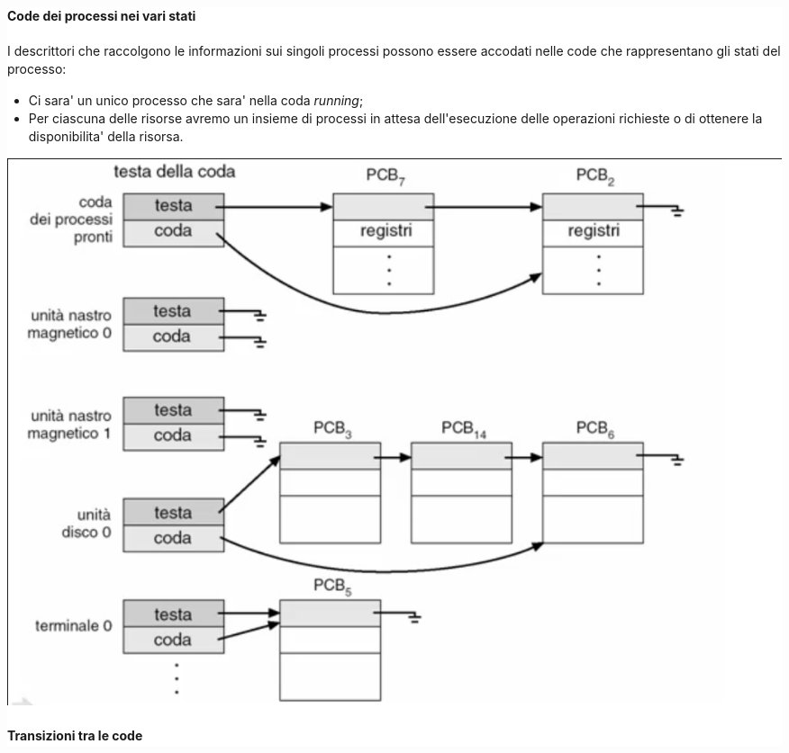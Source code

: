 #### Code dei processi nei vari stati
I descrittori che raccolgono le informazioni sui singoli processi possono essere accodati nelle code che rappresentano gli stati del processo:
* Ci sara' un unico processo che sara' nella coda *running*;
* Per ciascuna delle risorse avremo un insieme di processi in attesa dell'esecuzione delle operazioni richieste o di ottenere la disponibilita' della risorsa.

![M3_code_processi](resources/M3_code_processi.png)

#### Transizioni tra le code